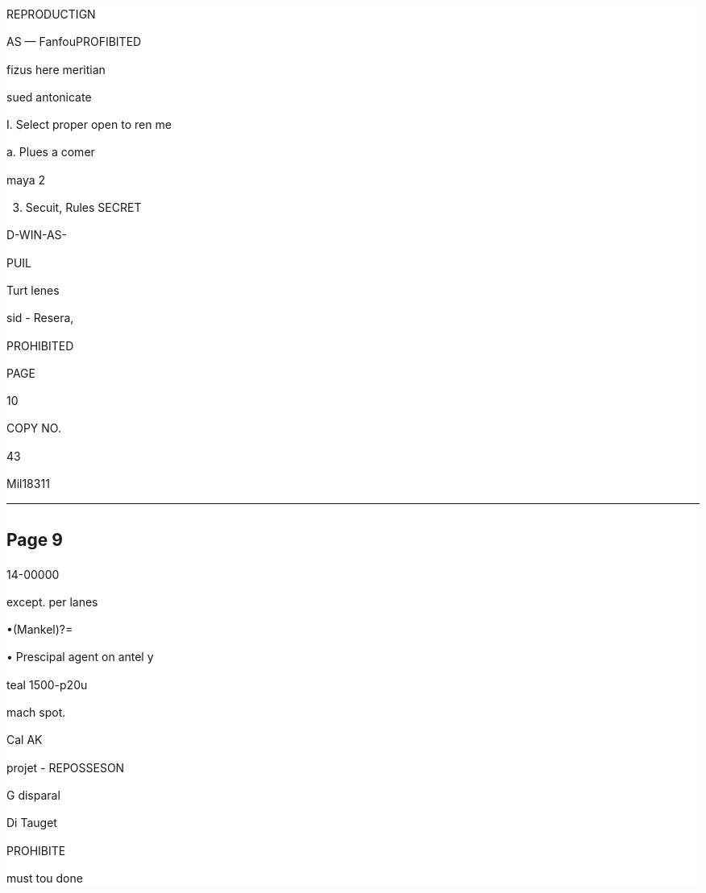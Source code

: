 REPRODUCTIGN

AS — FanfouPROFIBITED

fizus here meritian

sued antonicate

I. Select proper open to ren me

a. Plues a comer

maya 2

3. Secuit, Rules SECRET

D-WIN-AS-

PUIL

Turt lenes

sid - Resera,

PROHIBITED

PAGE

10

COPY NO.

43

Mil18311

---

## Page 9

14-00000

except. per lanes

•(Mankel)?=

• Prescipal agent on antel y

teal 1500-p20u

mach spot.

Cal AK

projet - REPOSSESON

G disparal

Di Tauget

PROHIBITE

must tou done

